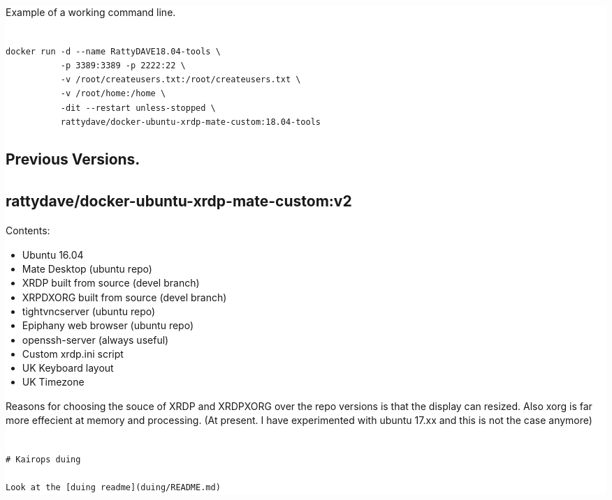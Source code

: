 
Example of a working command line.

```

docker run -d --name RattyDAVE18.04-tools \
           -p 3389:3389 -p 2222:22 \
           -v /root/createusers.txt:/root/createusers.txt \
           -v /root/home:/home \
           -dit --restart unless-stopped \
           rattydave/docker-ubuntu-xrdp-mate-custom:18.04-tools

```

## Previous Versions.

## rattydave/docker-ubuntu-xrdp-mate-custom:v2

Contents:
- Ubuntu 16.04
- Mate Desktop (ubuntu repo)
- XRDP built from source (devel branch)
- XRPDXORG built from source (devel branch)
- tightvncserver (ubuntu repo)
- Epiphany web browser (ubuntu repo)
- openssh-server (always useful)
- Custom xrdp.ini script
- UK Keyboard layout
- UK Timezone

Reasons for choosing the souce of XRDP and XRDPXORG over the repo versions is that the display can resized. Also xorg is far more effecient at memory and processing. (At present. I have experimented with ubuntu 17.xx and this is not the case anymore)

```

# Kairops duing

Look at the [duing readme](duing/README.md)
